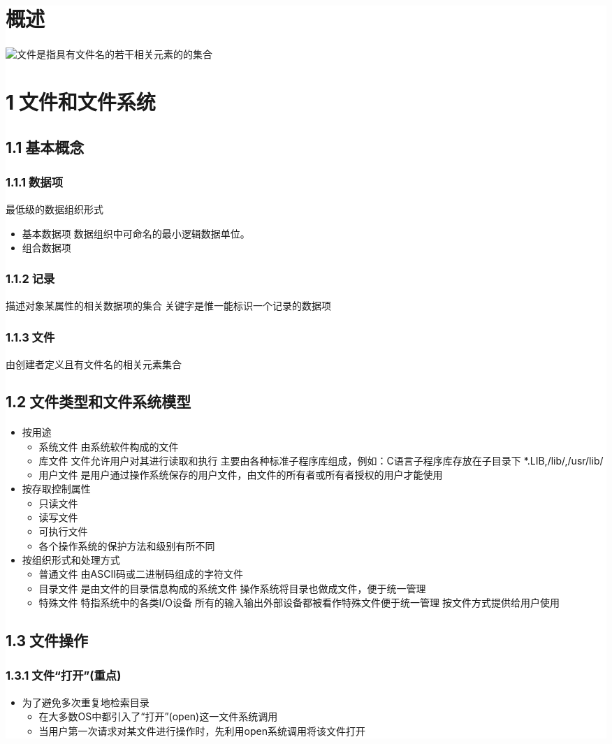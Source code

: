 # 概述
![文件是指具有文件名的若干相关元素的的集合
](http://upload-images.jianshu.io/upload_images/4685968-2754c5afb99c7922.png?imageMogr2/auto-orient/strip%7CimageView2/2/w/1240)
# 1 文件和文件系统 
## 1.1 基本概念
### 1.1.1 数据项
最低级的数据组织形式
  - 基本数据项
数据组织中可命名的最小逻辑数据单位。
  - 组合数据项
### 1.1.2 记录
描述对象某属性的相关数据项的集合
关键字是惟一能标识一个记录的数据项
### 1.1.3 文件
由创建者定义且有文件名的相关元素集合
## 1.2 文件类型和文件系统模型
- 按用途
  - 系统文件
由系统软件构成的文件
  - 库文件
文件允许用户对其进行读取和执行
主要由各种标准子程序库组成，例如：C语言子程序库存放在子目录下 *.LIB,/lib/,/usr/lib/
  - 用户文件
是用户通过操作系统保存的用户文件，由文件的所有者或所有者授权的用户才能使用
- 按存取控制属性
  - 只读文件
  - 读写文件
  - 可执行文件
  - 各个操作系统的保护方法和级别有所不同
- 按组织形式和处理方式
  - 普通文件
由ASCII码或二进制码组成的字符文件
  - 目录文件
是由文件的目录信息构成的系统文件
操作系统将目录也做成文件，便于统一管理
  - 特殊文件
特指系统中的各类I/O设备
所有的输入输出外部设备都被看作特殊文件便于统一管理
按文件方式提供给用户使用
## 1.3 文件操作
### 1.3.1 文件“打开”(重点)
- 为了避免多次重复地检索目录
  - 在大多数OS中都引入了“打开”(open)这一文件系统调用
  - 当用户第一次请求对某文件进行操作时，先利用open系统调用将该文件打开
